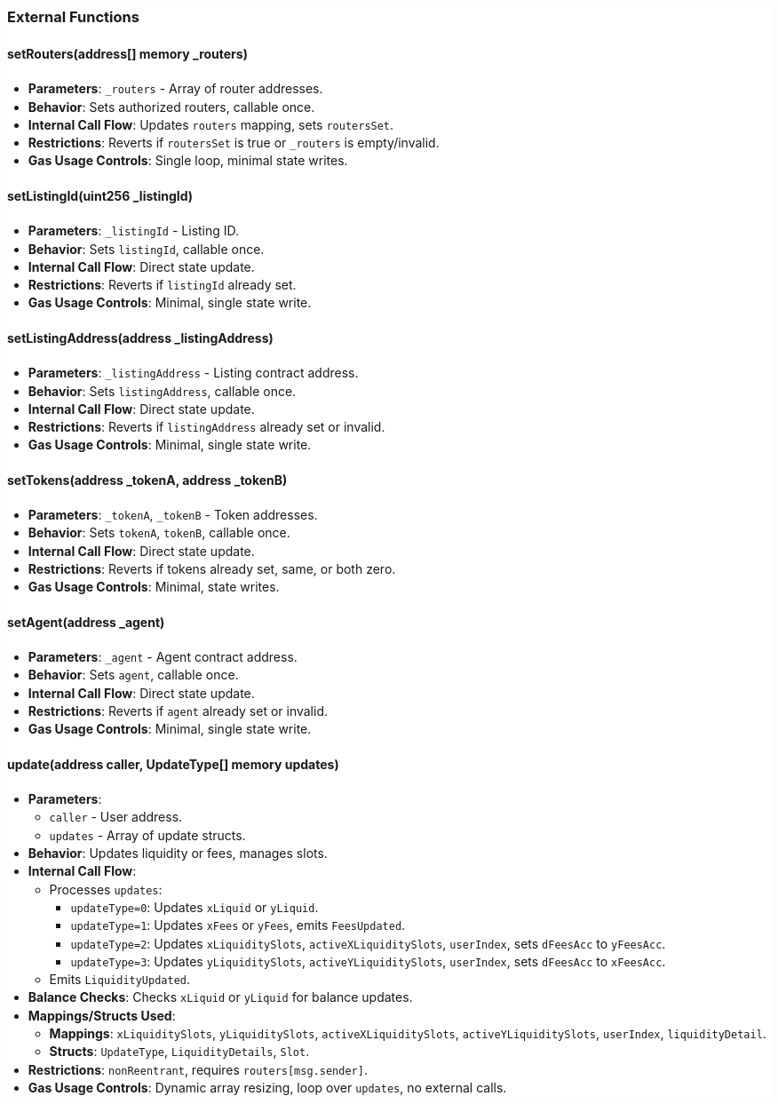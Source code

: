 ### External Functions
#### setRouters(address[] memory _routers)
- **Parameters**: `_routers` - Array of router addresses.
- **Behavior**: Sets authorized routers, callable once.
- **Internal Call Flow**: Updates `routers` mapping, sets `routersSet`.
- **Restrictions**: Reverts if `routersSet` is true or `_routers` is empty/invalid.
- **Gas Usage Controls**: Single loop, minimal state writes.

#### setListingId(uint256 _listingId)
- **Parameters**: `_listingId` - Listing ID.
- **Behavior**: Sets `listingId`, callable once.
- **Internal Call Flow**: Direct state update.
- **Restrictions**: Reverts if `listingId` already set.
- **Gas Usage Controls**: Minimal, single state write.

#### setListingAddress(address _listingAddress)
- **Parameters**: `_listingAddress` - Listing contract address.
- **Behavior**: Sets `listingAddress`, callable once.
- **Internal Call Flow**: Direct state update.
- **Restrictions**: Reverts if `listingAddress` already set or invalid.
- **Gas Usage Controls**: Minimal, single state write.

#### setTokens(address _tokenA, address _tokenB)
- **Parameters**: `_tokenA`, `_tokenB` - Token addresses.
- **Behavior**: Sets `tokenA`, `tokenB`, callable once.
- **Internal Call Flow**: Direct state update.
- **Restrictions**: Reverts if tokens already set, same, or both zero.
- **Gas Usage Controls**: Minimal, state writes.

#### setAgent(address _agent)
- **Parameters**: `_agent` - Agent contract address.
- **Behavior**: Sets `agent`, callable once.
- **Internal Call Flow**: Direct state update.
- **Restrictions**: Reverts if `agent` already set or invalid.
- **Gas Usage Controls**: Minimal, single state write.

#### update(address caller, UpdateType[] memory updates)
- **Parameters**:
  - `caller` - User address.
  - `updates` - Array of update structs.
- **Behavior**: Updates liquidity or fees, manages slots.
- **Internal Call Flow**:
  - Processes `updates`:
    - `updateType=0`: Updates `xLiquid` or `yLiquid`.
    - `updateType=1`: Updates `xFees` or `yFees`, emits `FeesUpdated`.
    - `updateType=2`: Updates `xLiquiditySlots`, `activeXLiquiditySlots`, `userIndex`, sets `dFeesAcc` to `yFeesAcc`.
    - `updateType=3`: Updates `yLiquiditySlots`, `activeYLiquiditySlots`, `userIndex`, sets `dFeesAcc` to `xFeesAcc`.
  - Emits `LiquidityUpdated`.
- **Balance Checks**: Checks `xLiquid` or `yLiquid` for balance updates.
- **Mappings/Structs Used**:
  - **Mappings**: `xLiquiditySlots`, `yLiquiditySlots`, `activeXLiquiditySlots`, `activeYLiquiditySlots`, `userIndex`, `liquidityDetail`.
  - **Structs**: `UpdateType`, `LiquidityDetails`, `Slot`.
- **Restrictions**: `nonReentrant`, requires `routers[msg.sender]`.
- **Gas Usage Controls**: Dynamic array resizing, loop over `updates`, no external calls.
